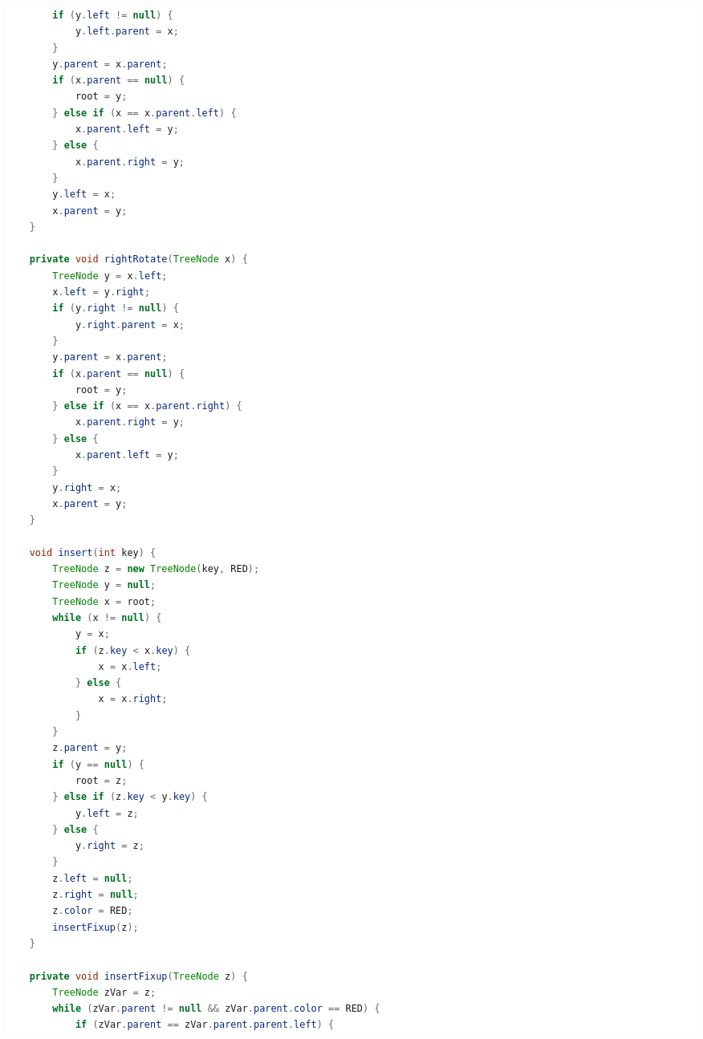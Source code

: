 ```java
        if (y.left != null) {
            y.left.parent = x;
        }
        y.parent = x.parent;
        if (x.parent == null) {
            root = y;
        } else if (x == x.parent.left) {
            x.parent.left = y;
        } else {
            x.parent.right = y;
        }
        y.left = x;
        x.parent = y;
    }

    private void rightRotate(TreeNode x) {
        TreeNode y = x.left;
        x.left = y.right;
        if (y.right != null) {
            y.right.parent = x;
        }
        y.parent = x.parent;
        if (x.parent == null) {
            root = y;
        } else if (x == x.parent.right) {
            x.parent.right = y;
        } else {
            x.parent.left = y;
        }
        y.right = x;
        x.parent = y;
    }

    void insert(int key) {
        TreeNode z = new TreeNode(key, RED);
        TreeNode y = null;
        TreeNode x = root;
        while (x != null) {
            y = x;
            if (z.key < x.key) {
                x = x.left;
            } else {
                x = x.right;
            }
        }
        z.parent = y;
        if (y == null) {
            root = z;
        } else if (z.key < y.key) {
            y.left = z;
        } else {
            y.right = z;
        }
        z.left = null;
        z.right = null;
        z.color = RED;
        insertFixup(z);
    }

    private void insertFixup(TreeNode z) {
        TreeNode zVar = z;
        while (zVar.parent != null && zVar.parent.color == RED) {
            if (zVar.parent == zVar.parent.parent.left) {
```